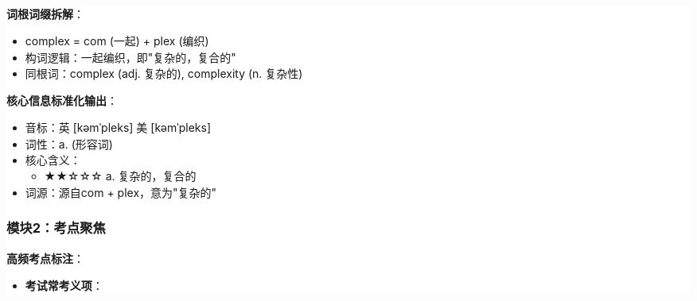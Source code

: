 **词根词缀拆解**：
- complex = com (一起) + plex (编织)
- 构词逻辑：一起编织，即"复杂的，复合的"
- 同根词：complex (adj. 复杂的), complexity (n. 复杂性)

**核心信息标准化输出**：
- 音标：英 [kəmˈpleks] 美 [kəmˈpleks]
- 词性：a. (形容词)
- 核心含义：
  - ★★☆☆☆ a. 复杂的，复合的
- 词源：源自com + plex，意为"复杂的"

### 模块2：考点聚焦

**高频考点标注**：
- **考试常考义项**：
